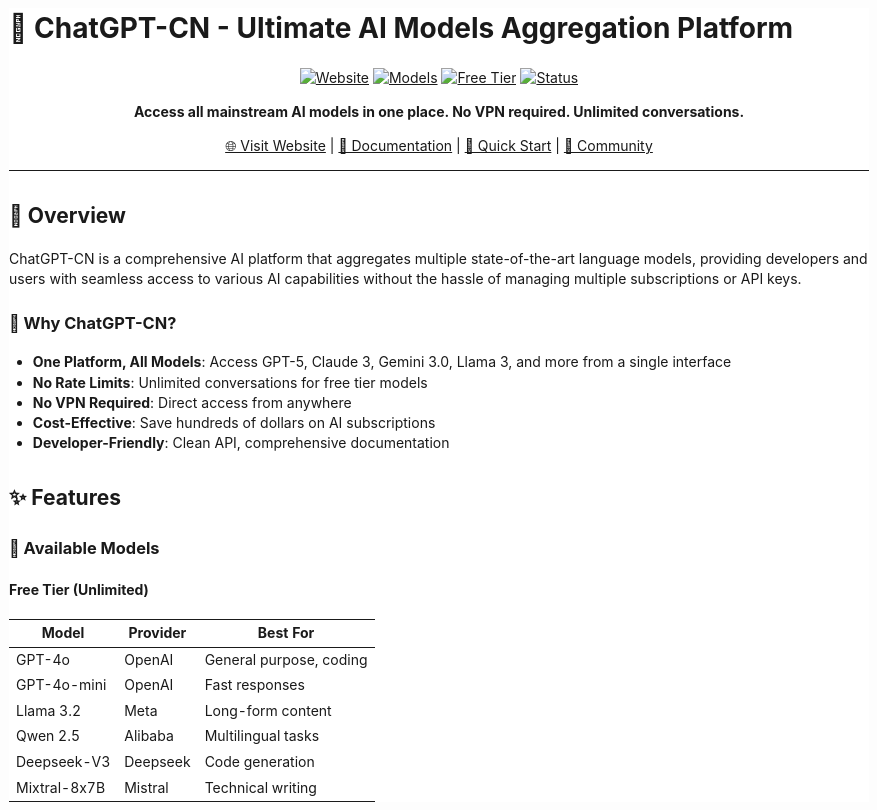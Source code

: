 
# 🚀 ChatGPT-CN - Ultimate AI Models Aggregation Platform

<div align="center">

[![Website](https://img.shields.io/badge/Website-chatgpt--cn.pro-blue?style=for-the-badge)](https://chatgpt-cn.pro)
[![Models](https://img.shields.io/badge/Models-20%2B-green?style=for-the-badge)]()
[![Free Tier](https://img.shields.io/badge/Free%20Tier-Available-orange?style=for-the-badge)]()
[![Status](https://img.shields.io/badge/Status-Online-success?style=for-the-badge)]()

**Access all mainstream AI models in one place. No VPN required. Unlimited conversations.**

[🌐 Visit Website](https://chatgpt-cn.pro) | [📖 Documentation](#features) | [🎯 Quick Start](#quick-start) | [💬 Community](#community)

</div>

---

## 📌 Overview

ChatGPT-CN is a comprehensive AI platform that aggregates multiple state-of-the-art language models, providing developers and users with seamless access to various AI capabilities without the hassle of managing multiple subscriptions or API keys.

### 🎯 Why ChatGPT-CN?

- **One Platform, All Models**: Access GPT-5, Claude 3, Gemini 3.0, Llama 3, and more from a single interface
- **No Rate Limits**: Unlimited conversations for free tier models
- **No VPN Required**: Direct access from anywhere
- **Cost-Effective**: Save hundreds of dollars on AI subscriptions
- **Developer-Friendly**: Clean API, comprehensive documentation

## ✨ Features

### 🤖 Available Models

#### **Free Tier (Unlimited)**
| Model | Provider | Best For |
|-------|----------|----------|
| GPT-4o | OpenAI | General purpose, coding |
| GPT-4o-mini | OpenAI | Fast responses |
| Llama 3.2 | Meta | Long-form content |
| Qwen 2.5 | Alibaba | Multilingual tasks |
| Deepseek-V3 | Deepseek | Code generation |
| Mixtral-8x7B | Mistral | Technical writing |
